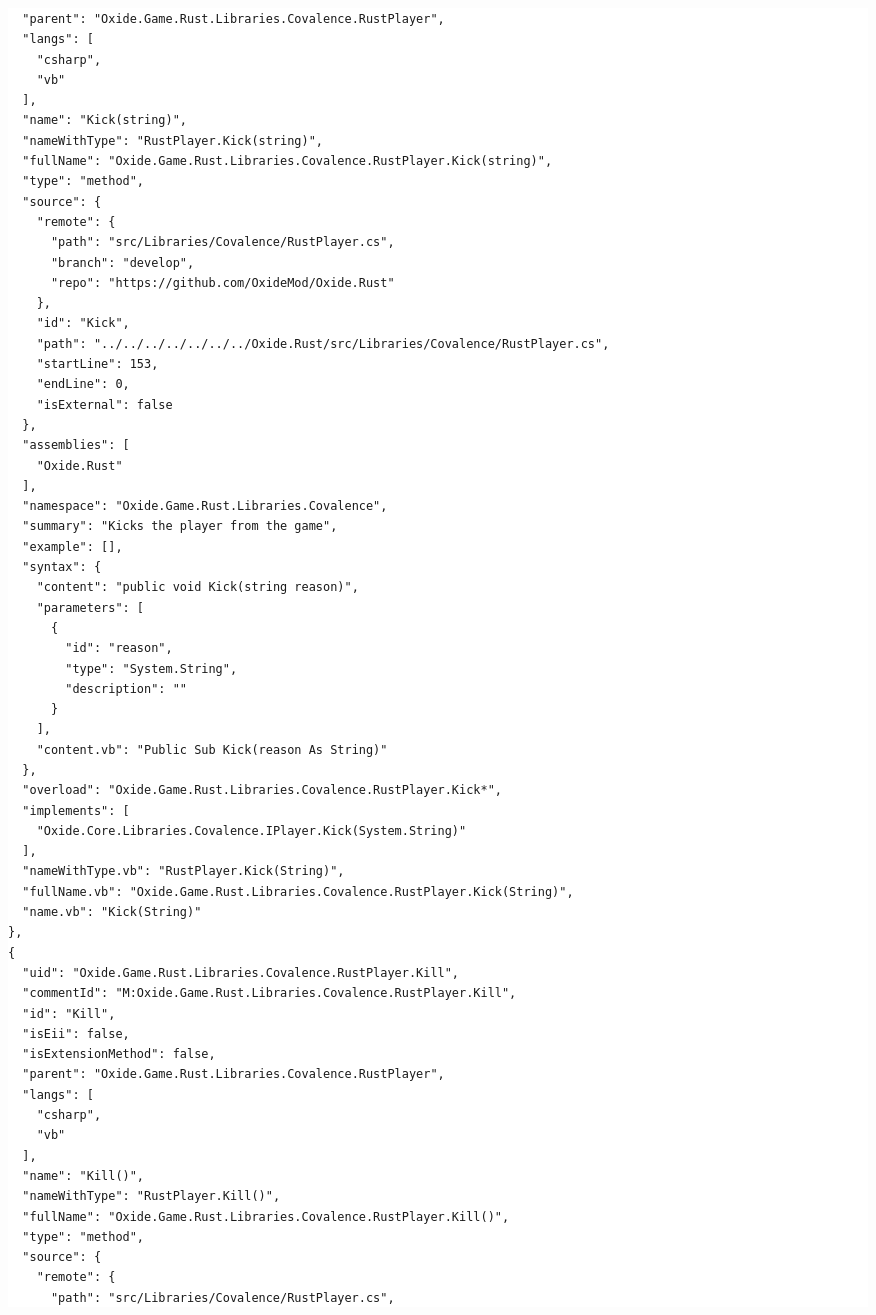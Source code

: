      "parent": "Oxide.Game.Rust.Libraries.Covalence.RustPlayer",
      "langs": [
        "csharp",
        "vb"
      ],
      "name": "Kick(string)",
      "nameWithType": "RustPlayer.Kick(string)",
      "fullName": "Oxide.Game.Rust.Libraries.Covalence.RustPlayer.Kick(string)",
      "type": "method",
      "source": {
        "remote": {
          "path": "src/Libraries/Covalence/RustPlayer.cs",
          "branch": "develop",
          "repo": "https://github.com/OxideMod/Oxide.Rust"
        },
        "id": "Kick",
        "path": "../../../../../../../Oxide.Rust/src/Libraries/Covalence/RustPlayer.cs",
        "startLine": 153,
        "endLine": 0,
        "isExternal": false
      },
      "assemblies": [
        "Oxide.Rust"
      ],
      "namespace": "Oxide.Game.Rust.Libraries.Covalence",
      "summary": "Kicks the player from the game",
      "example": [],
      "syntax": {
        "content": "public void Kick(string reason)",
        "parameters": [
          {
            "id": "reason",
            "type": "System.String",
            "description": ""
          }
        ],
        "content.vb": "Public Sub Kick(reason As String)"
      },
      "overload": "Oxide.Game.Rust.Libraries.Covalence.RustPlayer.Kick*",
      "implements": [
        "Oxide.Core.Libraries.Covalence.IPlayer.Kick(System.String)"
      ],
      "nameWithType.vb": "RustPlayer.Kick(String)",
      "fullName.vb": "Oxide.Game.Rust.Libraries.Covalence.RustPlayer.Kick(String)",
      "name.vb": "Kick(String)"
    },
    {
      "uid": "Oxide.Game.Rust.Libraries.Covalence.RustPlayer.Kill",
      "commentId": "M:Oxide.Game.Rust.Libraries.Covalence.RustPlayer.Kill",
      "id": "Kill",
      "isEii": false,
      "isExtensionMethod": false,
      "parent": "Oxide.Game.Rust.Libraries.Covalence.RustPlayer",
      "langs": [
        "csharp",
        "vb"
      ],
      "name": "Kill()",
      "nameWithType": "RustPlayer.Kill()",
      "fullName": "Oxide.Game.Rust.Libraries.Covalence.RustPlayer.Kill()",
      "type": "method",
      "source": {
        "remote": {
          "path": "src/Libraries/Covalence/RustPlayer.cs",